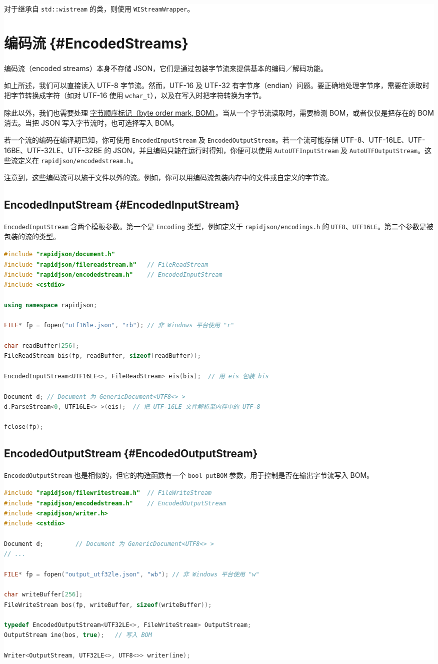对于继承自 `std::wistream` 的类，则使用 `WIStreamWrapper`。

# 编码流 {#EncodedStreams}

编码流（encoded streams）本身不存储 JSON，它们是通过包装字节流来提供基本的编码／解码功能。

如上所述，我们可以直接读入 UTF-8 字节流。然而，UTF-16 及 UTF-32 有字节序（endian）问题。要正确地处理字节序，需要在读取时把字节转换成字符（如对 UTF-16 使用 `wchar_t`），以及在写入时把字符转换为字节。

除此以外，我们也需要处理 [字节顺序标记（byte order mark, BOM）](http://en.wikipedia.org/wiki/Byte_order_mark)。当从一个字节流读取时，需要检测 BOM，或者仅仅是把存在的 BOM 消去。当把 JSON 写入字节流时，也可选择写入 BOM。

若一个流的编码在编译期已知，你可使用 `EncodedInputStream` 及 `EncodedOutputStream`。若一个流可能存储 UTF-8、UTF-16LE、UTF-16BE、UTF-32LE、UTF-32BE 的 JSON，并且编码只能在运行时得知，你便可以使用 `AutoUTFInputStream` 及 `AutoUTFOutputStream`。这些流定义在 `rapidjson/encodedstream.h`。

注意到，这些编码流可以施于文件以外的流。例如，你可以用编码流包装内存中的文件或自定义的字节流。

## EncodedInputStream {#EncodedInputStream}

`EncodedInputStream` 含两个模板参数。第一个是 `Encoding` 类型，例如定义于 `rapidjson/encodings.h` 的 `UTF8`、`UTF16LE`。第二个参数是被包装的流的类型。

~~~~~~~~~~cpp
#include "rapidjson/document.h"
#include "rapidjson/filereadstream.h"   // FileReadStream
#include "rapidjson/encodedstream.h"    // EncodedInputStream
#include <cstdio>

using namespace rapidjson;

FILE* fp = fopen("utf16le.json", "rb"); // 非 Windows 平台使用 "r"

char readBuffer[256];
FileReadStream bis(fp, readBuffer, sizeof(readBuffer));

EncodedInputStream<UTF16LE<>, FileReadStream> eis(bis);  // 用 eis 包装 bis

Document d; // Document 为 GenericDocument<UTF8<> > 
d.ParseStream<0, UTF16LE<> >(eis);  // 把 UTF-16LE 文件解析至内存中的 UTF-8

fclose(fp);
~~~~~~~~~~

## EncodedOutputStream {#EncodedOutputStream}

`EncodedOutputStream` 也是相似的，但它的构造函数有一个 `bool putBOM` 参数，用于控制是否在输出字节流写入 BOM。

~~~~~~~~~~cpp
#include "rapidjson/filewritestream.h"  // FileWriteStream
#include "rapidjson/encodedstream.h"    // EncodedOutputStream
#include <rapidjson/writer.h>
#include <cstdio>

Document d;         // Document 为 GenericDocument<UTF8<> > 
// ...

FILE* fp = fopen("output_utf32le.json", "wb"); // 非 Windows 平台使用 "w"

char writeBuffer[256];
FileWriteStream bos(fp, writeBuffer, sizeof(writeBuffer));

typedef EncodedOutputStream<UTF32LE<>, FileWriteStream> OutputStream;
OutputStream ine(bos, true);   // 写入 BOM

Writer<OutputStream, UTF32LE<>, UTF8<>> writer(ine);
~~~~~~~~~~